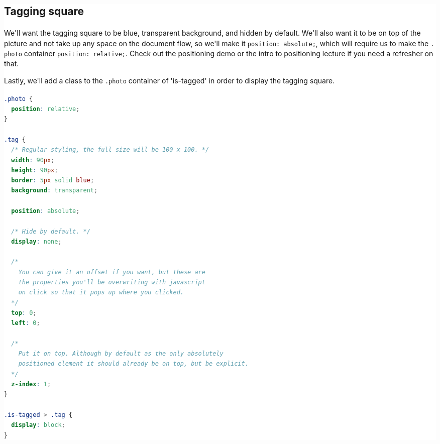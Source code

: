 ```css
```

## Tagging square

We'll want the tagging square to be blue, transparent background, and hidden
by default. We'll also want it to be on top of the picture and not take up any
space on the document flow, so we'll make it `position: absolute;`, which will
require us to make the `.photo` container `position: relative;`. Check out the
[positioning demo](../09-positioning-demo/README.md) or the
[intro to positioning lecture](../05-positioning/README.md#position-absolute)
if you need a refresher on that.

Lastly, we'll add a class to the `.photo` container of 'is-tagged' in order to
display the tagging square.

```css
.photo {
  position: relative;
}

.tag {
  /* Regular styling, the full size will be 100 x 100. */
  width: 90px;
  height: 90px;
  border: 5px solid blue;
  background: transparent;

  position: absolute;

  /* Hide by default. */
  display: none;

  /*
    You can give it an offset if you want, but these are
    the properties you'll be overwriting with javascript
    on click so that it pops up where you clicked.
  */
  top: 0;
  left: 0;

  /*
    Put it on top. Although by default as the only absolutely
    positioned element it should already be on top, but be explicit.
  */
  z-index: 1;
}

.is-tagged > .tag {
  display: block;
}
```
